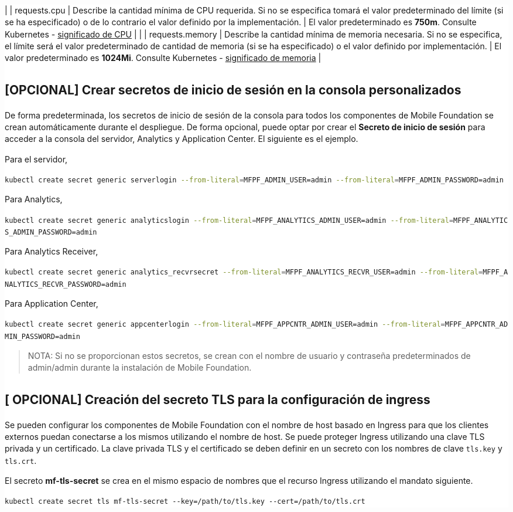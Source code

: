 |           | requests.cpu | Describe la cantidad mínima de CPU requerida. Si no se especifica tomará el valor predeterminado del límite (si se ha especificado) o de lo contrario el valor definido por la implementación. | El valor predeterminado es **750m**. Consulte Kubernetes - [significado de CPU](https://kubernetes.io/docs/concepts/configuration/manage-compute-resources-container/#meaning-of-cpu) |
|           | requests.memory | Describe la cantidad mínima de memoria necesaria. Si no se especifica, el límite será el valor predeterminado de cantidad de memoria (si se ha especificado) o el valor definido por implementación. | El valor predeterminado es **1024Mi**. Consulte Kubernetes - [significado de memoria](https://kubernetes.io/docs/concepts/configuration/manage-compute-resources-container/#meaning-of-memory) |

## [OPCIONAL] Crear secretos de inicio de sesión en la consola personalizados 

De forma predeterminada, los secretos de inicio de sesión de la consola para todos los componentes de Mobile Foundation se crean automáticamente durante el despliegue. De forma opcional, puede optar por crear el **Secreto de inicio de sesión** para acceder a la consola del servidor, Analytics y Application Center. El siguiente es el ejemplo.

Para el servidor, 

```bash
kubectl create secret generic serverlogin --from-literal=MFPF_ADMIN_USER=admin --from-literal=MFPF_ADMIN_PASSWORD=admin
```

Para Analytics,

```bash
kubectl create secret generic analyticslogin --from-literal=MFPF_ANALYTICS_ADMIN_USER=admin --from-literal=MFPF_ANALYTICS_ADMIN_PASSWORD=admin
```

Para Analytics Receiver,

```bash
kubectl create secret generic analytics_recvrsecret --from-literal=MFPF_ANALYTICS_RECVR_USER=admin --from-literal=MFPF_ANALYTICS_RECVR_PASSWORD=admin
```

Para Application Center,

```bash
kubectl create secret generic appcenterlogin --from-literal=MFPF_APPCNTR_ADMIN_USER=admin --from-literal=MFPF_APPCNTR_ADMIN_PASSWORD=admin
```

> NOTA: Si no se proporcionan estos secretos, se crean con el nombre de usuario y contraseña predeterminados de admin/admin durante la instalación de Mobile Foundation. 

## [ OPCIONAL] Creación del secreto TLS para la configuración de ingress

Se pueden configurar los componentes de Mobile Foundation con el nombre de host basado en Ingress para que los clientes externos puedan conectarse a los mismos utilizando el nombre de host. Se puede proteger Ingress utilizando una clave TLS privada y un certificado. La clave privada TLS y el certificado se deben definir en un secreto con los nombres de clave `tls.key` y `tls.crt`. 

El secreto **mf-tls-secret** se crea en el mismo espacio de nombres que el recurso Ingress utilizando el mandato siguiente.

```
kubectl create secret tls mf-tls-secret --key=/path/to/tls.key --cert=/path/to/tls.crt
```
